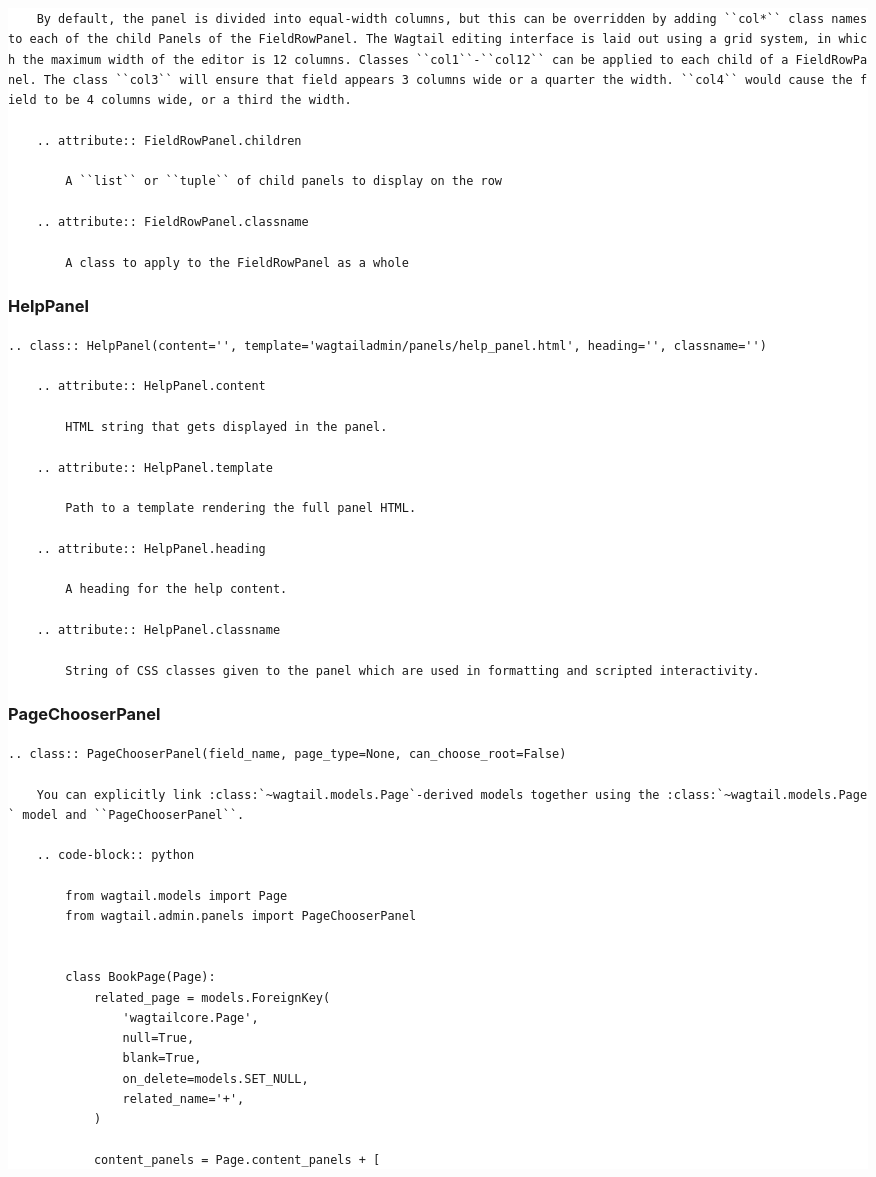 ```{eval-rst}
    By default, the panel is divided into equal-width columns, but this can be overridden by adding ``col*`` class names to each of the child Panels of the FieldRowPanel. The Wagtail editing interface is laid out using a grid system, in which the maximum width of the editor is 12 columns. Classes ``col1``-``col12`` can be applied to each child of a FieldRowPanel. The class ``col3`` will ensure that field appears 3 columns wide or a quarter the width. ``col4`` would cause the field to be 4 columns wide, or a third the width.

    .. attribute:: FieldRowPanel.children

        A ``list`` or ``tuple`` of child panels to display on the row

    .. attribute:: FieldRowPanel.classname

        A class to apply to the FieldRowPanel as a whole
```

### HelpPanel

```{eval-rst}
.. class:: HelpPanel(content='', template='wagtailadmin/panels/help_panel.html', heading='', classname='')

    .. attribute:: HelpPanel.content

        HTML string that gets displayed in the panel.

    .. attribute:: HelpPanel.template

        Path to a template rendering the full panel HTML.

    .. attribute:: HelpPanel.heading

        A heading for the help content.

    .. attribute:: HelpPanel.classname

        String of CSS classes given to the panel which are used in formatting and scripted interactivity.
```

### PageChooserPanel

```{eval-rst}
.. class:: PageChooserPanel(field_name, page_type=None, can_choose_root=False)

    You can explicitly link :class:`~wagtail.models.Page`-derived models together using the :class:`~wagtail.models.Page` model and ``PageChooserPanel``.

    .. code-block:: python

        from wagtail.models import Page
        from wagtail.admin.panels import PageChooserPanel


        class BookPage(Page):
            related_page = models.ForeignKey(
                'wagtailcore.Page',
                null=True,
                blank=True,
                on_delete=models.SET_NULL,
                related_name='+',
            )

            content_panels = Page.content_panels + [
```